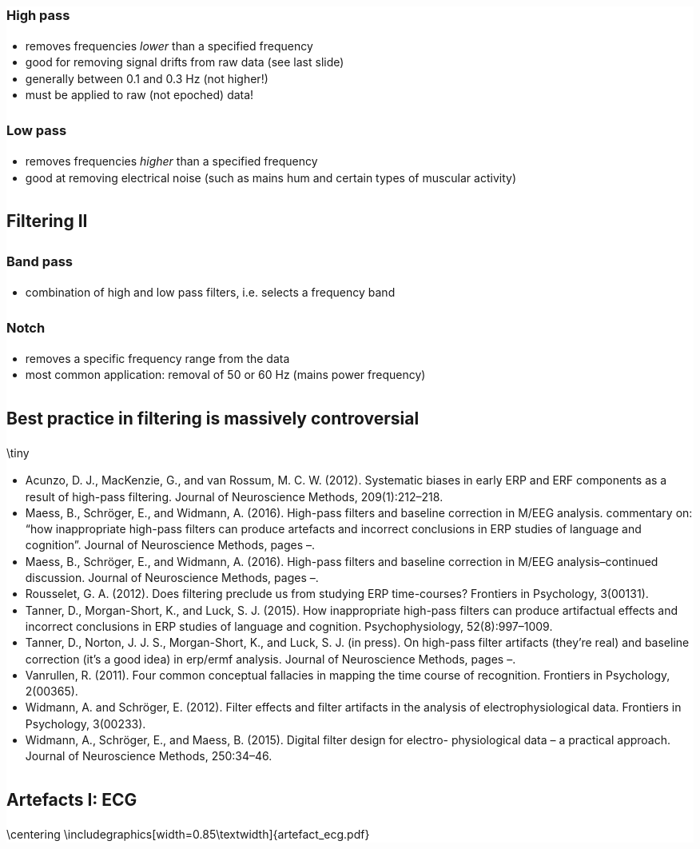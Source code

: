 ### High pass
- removes frequencies *lower* than a specified frequency
- good for removing signal drifts from raw data (see last slide)
- generally between 0.1 and 0.3 Hz (not higher!)
- must be applied to raw (not epoched) data!

### Low pass
- removes frequencies *higher* than a specified frequency
- good at removing electrical noise (such as mains hum and certain types of muscular activity)

## Filtering II

### Band pass
- combination of high and low pass filters, i.e. selects a frequency band

### Notch
- removes a specific frequency range from the data
- most common application: removal of 50 or 60 Hz (mains power frequency) 

## Best practice in filtering is massively controversial

\tiny

- Acunzo, D. J., MacKenzie, G., and van Rossum, M. C. W. (2012). Systematic biases in early ERP and ERF components as a result of high-pass filtering. Journal of Neuroscience Methods, 209(1):212–218.
- Maess, B., Schröger, E., and Widmann, A. (2016). High-pass filters and baseline correction in M/EEG analysis. commentary on: “how inappropriate high-pass filters can produce artefacts and incorrect conclusions in ERP studies of language and cognition”. Journal of Neuroscience Methods, pages –.
- Maess, B., Schröger, E., and Widmann, A. (2016). High-pass filters and baseline correction in M/EEG analysis–continued discussion. Journal of Neuroscience Methods, pages –.
- Rousselet, G. A. (2012). Does filtering preclude us from studying ERP time-courses? Frontiers in Psychology, 3(00131).
- Tanner, D., Morgan-Short, K., and Luck, S. J. (2015). How inappropriate high-pass filters can produce artifactual effects and incorrect conclusions in ERP studies of language and cognition. Psychophysiology, 52(8):997–1009.
- Tanner, D., Norton, J. J. S., Morgan-Short, K., and Luck, S. J. (in press). On high-pass filter artifacts (they’re real) and baseline correction (it’s a good idea) in erp/ermf analysis. Journal of Neuroscience Methods, pages –.
- Vanrullen, R. (2011). Four common conceptual fallacies in mapping the time course of recognition. Frontiers in Psychology, 2(00365).
- Widmann, A. and Schröger, E. (2012). Filter effects and filter artifacts in the analysis of electrophysiological data. Frontiers in Psychology, 3(00233).
- Widmann, A., Schröger, E., and Maess, B. (2015). Digital filter design for electro- physiological data – a practical approach. Journal of Neuroscience Methods, 250:34–46.

## Artefacts I: ECG
\centering
\includegraphics[width=0.85\textwidth]{artefact_ecg.pdf} 

